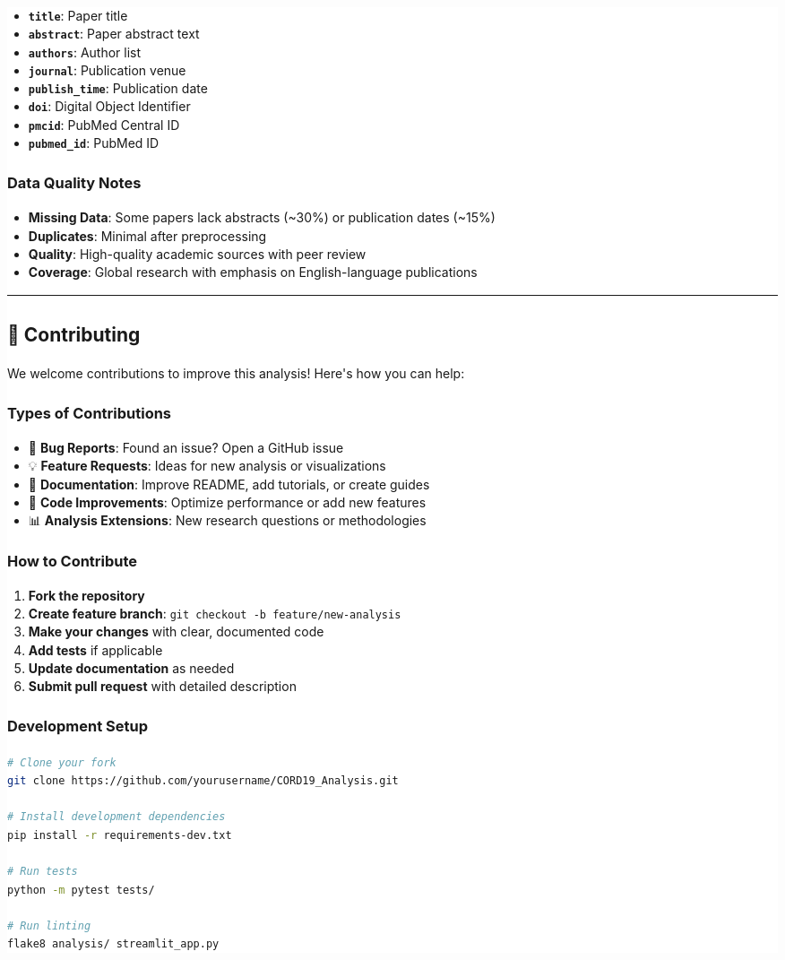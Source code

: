 - **`title`**: Paper title
- **`abstract`**: Paper abstract text
- **`authors`**: Author list
- **`journal`**: Publication venue
- **`publish_time`**: Publication date
- **`doi`**: Digital Object Identifier
- **`pmcid`**: PubMed Central ID
- **`pubmed_id`**: PubMed ID

### **Data Quality Notes**

- **Missing Data**: Some papers lack abstracts (~30%) or publication dates (~15%)
- **Duplicates**: Minimal after preprocessing
- **Quality**: High-quality academic sources with peer review
- **Coverage**: Global research with emphasis on English-language publications

---

## 🤝 Contributing

We welcome contributions to improve this analysis! Here's how you can help:

### **Types of Contributions**

- 🐛 **Bug Reports**: Found an issue? Open a GitHub issue
- 💡 **Feature Requests**: Ideas for new analysis or visualizations
- 📝 **Documentation**: Improve README, add tutorials, or create guides
- 🔧 **Code Improvements**: Optimize performance or add new features
- 📊 **Analysis Extensions**: New research questions or methodologies

### **How to Contribute**

1. **Fork the repository**
2. **Create feature branch**: `git checkout -b feature/new-analysis`
3. **Make your changes** with clear, documented code
4. **Add tests** if applicable
5. **Update documentation** as needed
6. **Submit pull request** with detailed description

### **Development Setup**

```bash
# Clone your fork
git clone https://github.com/yourusername/CORD19_Analysis.git

# Install development dependencies
pip install -r requirements-dev.txt

# Run tests
python -m pytest tests/

# Run linting
flake8 analysis/ streamlit_app.py
```

